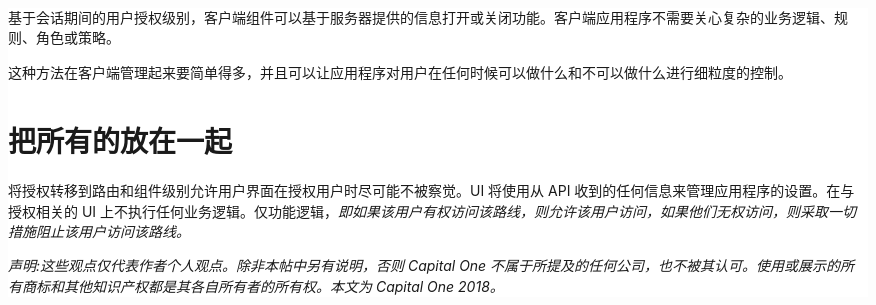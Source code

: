 基于会话期间的用户授权级别，客户端组件可以基于服务器提供的信息打开或关闭功能。客户端应用程序不需要关心复杂的业务逻辑、规则、角色或策略。

这种方法在客户端管理起来要简单得多，并且可以让应用程序对用户在任何时候可以做什么和不可以做什么进行细粒度的控制。

# 把所有的放在一起

将授权转移到路由和组件级别允许用户界面在授权用户时尽可能不被察觉。UI 将使用从 API 收到的任何信息来管理应用程序的设置。在与授权相关的 UI 上不执行任何业务逻辑。仅功能逻辑，*即如果该用户有权访问该路线，则允许该用户访问，如果他们无权访问，则采取一切措施阻止该用户访问该路线。*

*声明:这些观点仅代表作者个人观点。除非本帖中另有说明，否则 Capital One 不属于所提及的任何公司，也不被其认可。使用或展示的所有商标和其他知识产权都是其各自所有者的所有权。本文为 Capital One 2018。*